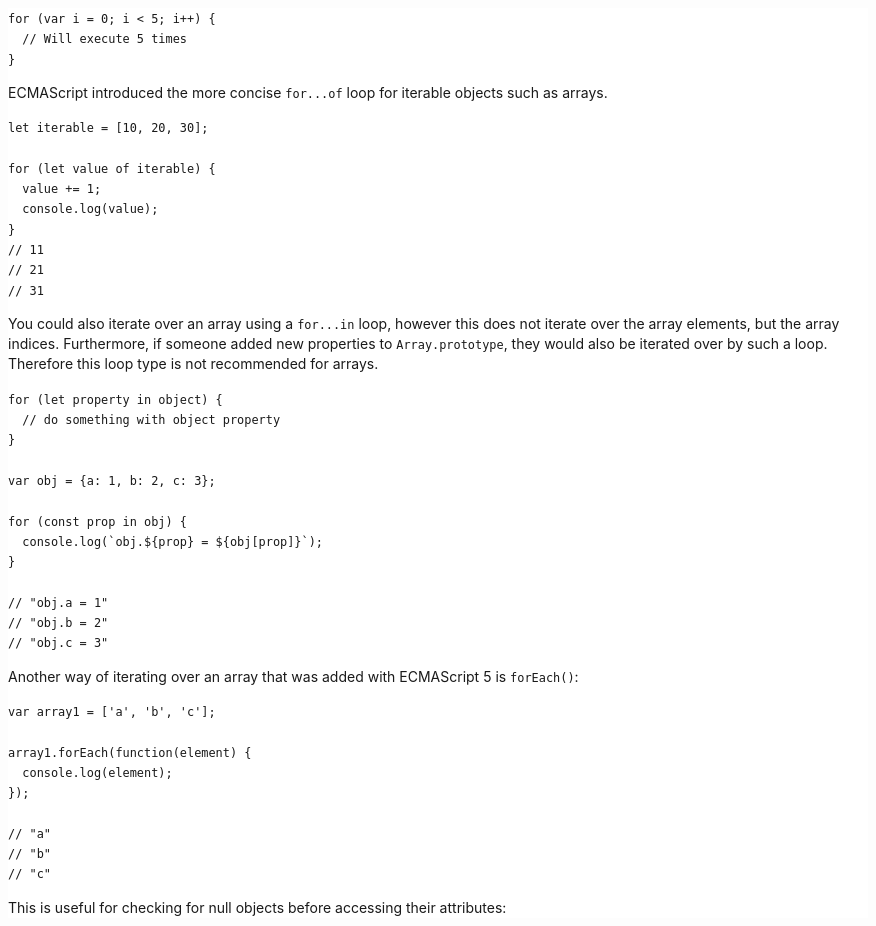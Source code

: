 ```
for (var i = 0; i < 5; i++) {
  // Will execute 5 times
}
```
ECMAScript introduced the more concise `for...of` loop for iterable objects such as arrays.

```
let iterable = [10, 20, 30];

for (let value of iterable) {
  value += 1;
  console.log(value);
}
// 11
// 21
// 31
```
You could also iterate over an array using a `for...in` loop, however this does not iterate over the array elements, but the array indices. Furthermore, if someone added new properties to `Array.prototype`, they would also be iterated over by such a loop. Therefore this loop type is not recommended for arrays.

```
for (let property in object) {
  // do something with object property
}

var obj = {a: 1, b: 2, c: 3};
    
for (const prop in obj) {
  console.log(`obj.${prop} = ${obj[prop]}`);
}

// "obj.a = 1"
// "obj.b = 2"
// "obj.c = 3"
```

Another way of iterating over an array that was added with ECMAScript 5 is `forEach()`:

```
var array1 = ['a', 'b', 'c'];

array1.forEach(function(element) {
  console.log(element);
});

// "a"
// "b"
// "c"
```

This is useful for checking for null objects before accessing their attributes:
